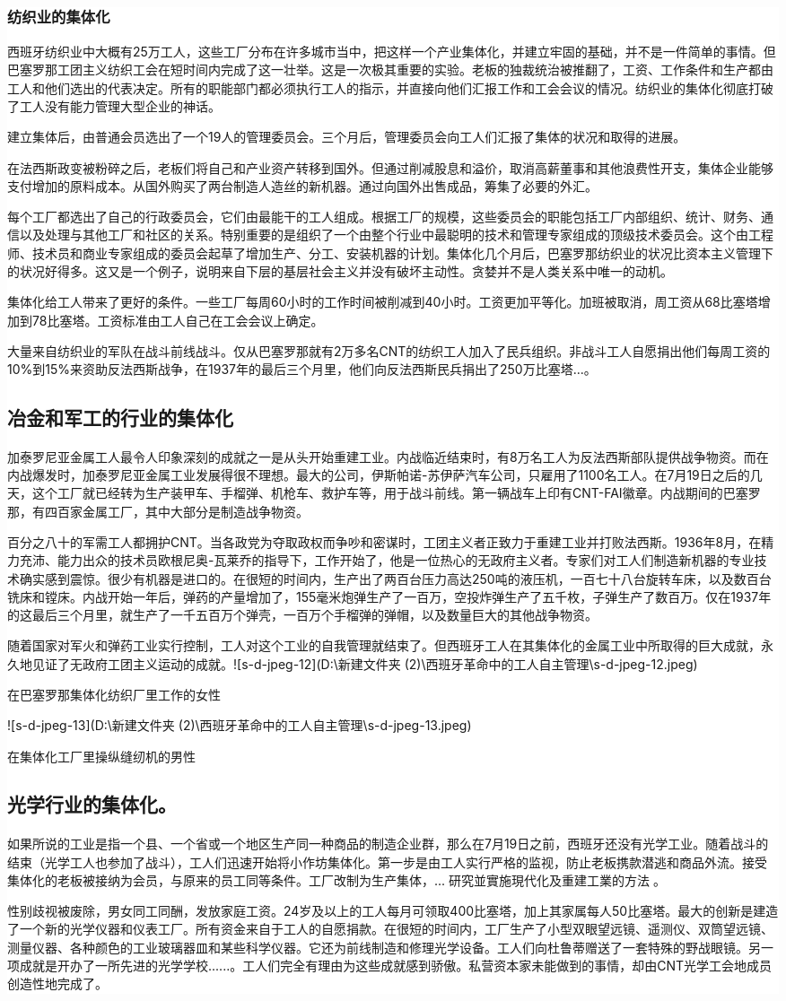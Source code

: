 ### 纺织业的集体化

 西班牙纺织业中大概有25万工人，这些工厂分布在许多城市当中，把这样一个产业集体化，并建立牢固的基础，并不是一件简单的事情。但巴塞罗那工团主义纺织工会在短时间内完成了这一壮举。这是一次极其重要的实验。老板的独裁统治被推翻了，工资、工作条件和生产都由工人和他们选出的代表决定。所有的职能部门都必须执行工人的指示，并直接向他们汇报工作和工会会议的情况。纺织业的集体化彻底打破了工人没有能力管理大型企业的神话。

建立集体后，由普通会员选出了一个19人的管理委员会。三个月后，管理委员会向工人们汇报了集体的状况和取得的进展。

在法西斯政变被粉碎之后，老板们将自己和产业资产转移到国外。但通过削减股息和溢价，取消高薪董事和其他浪费性开支，集体企业能够支付增加的原料成本。从国外购买了两台制造人造丝的新机器。通过向国外出售成品，筹集了必要的外汇。

每个工厂都选出了自己的行政委员会，它们由最能干的工人组成。根据工厂的规模，这些委员会的职能包括工厂内部组织、统计、财务、通信以及处理与其他工厂和社区的关系。特别重要的是组织了一个由整个行业中最聪明的技术和管理专家组成的顶级技术委员会。这个由工程师、技术员和商业专家组成的委员会起草了增加生产、分工、安装机器的计划。集体化几个月后，巴塞罗那纺织业的状况比资本主义管理下的状况好得多。这又是一个例子，说明来自下层的基层社会主义并没有破坏主动性。贪婪并不是人类关系中唯一的动机。

集体化给工人带来了更好的条件。一些工厂每周60小时的工作时间被削减到40小时。工资更加平等化。加班被取消，周工资从68比塞塔增加到78比塞塔。工资标准由工人自己在工会会议上确定。

大量来自纺织业的军队在战斗前线战斗。仅从巴塞罗那就有2万多名CNT的纺织工人加入了民兵组织。非战斗工人自愿捐出他们每周工资的10%到15%来资助反法西斯战争，在1937年的最后三个月里，他们向反法西斯民兵捐出了250万比塞塔...。

## 冶金和军工的行业的集体化

 加泰罗尼亚金属工人最令人印象深刻的成就之一是从头开始重建工业。内战临近结束时，有8万名工人为反法西斯部队提供战争物资。而在内战爆发时，加泰罗尼亚金属工业发展得很不理想。最大的公司，伊斯帕诺-苏伊萨汽车公司，只雇用了1100名工人。在7月19日之后的几天，这个工厂就已经转为生产装甲车、手榴弹、机枪车、救护车等，用于战斗前线。第一辆战车上印有CNT-FAI徽章。内战期间的巴塞罗那，有四百家金属工厂，其中大部分是制造战争物资。

百分之八十的军需工人都拥护CNT。当各政党为夺取政权而争吵和密谋时，工团主义者正致力于重建工业并打败法西斯。1936年8月，在精力充沛、能力出众的技术员欧根尼奥-瓦莱乔的指导下，工作开始了，他是一位热心的无政府主义者。专家们对工人们制造新机器的专业技术确实感到震惊。很少有机器是进口的。在很短的时间内，生产出了两百台压力高达250吨的液压机，一百七十八台旋转车床，以及数百台铣床和镗床。内战开始一年后，弹药的产量增加了，155毫米炮弹生产了一百万，空投炸弹生产了五千枚，子弹生产了数百万。仅在1937年的这最后三个月里，就生产了一千五百万个弹壳，一百万个手榴弹的弹帽，以及数量巨大的其他战争物资。

随着国家对军火和弹药工业实行控制，工人对这个工业的自我管理就结束了。但西班牙工人在其集体化的金属工业中所取得的巨大成就，永久地见证了无政府工团主义运动的成就。![s-d-jpeg-12](D:\新建文件夹 (2)\西班牙革命中的工人自主管理\s-d-jpeg-12.jpeg)

在巴塞罗那集体化纺织厂里工作的女性

![s-d-jpeg-13](D:\新建文件夹 (2)\西班牙革命中的工人自主管理\s-d-jpeg-13.jpeg)

在集体化工厂里操纵缝纫机的男性

## 光学行业的集体化。

如果所说的工业是指一个县、一个省或一个地区生产同一种商品的制造企业群，那么在7月19日之前，西班牙还没有光学工业。随着战斗的结束（光学工人也参加了战斗），工人们迅速开始将小作坊集体化。第一步是由工人实行严格的监视，防止老板携款潜逃和商品外流。接受集体化的老板被接纳为会员，与原来的员工同等条件。工厂改制为生产集体，... 研究並實施現代化及重建工業的方法 。

性别歧视被废除，男女同工同酬，发放家庭工资。24岁及以上的工人每月可领取400比塞塔，加上其家属每人50比塞塔。最大的创新是建造了一个新的光学仪器和仪表工厂。所有资金来自于工人的自愿捐款。在很短的时间内，工厂生产了小型双眼望远镜、遥测仪、双筒望远镜、测量仪器、各种颜色的工业玻璃器皿和某些科学仪器。它还为前线制造和修理光学设备。工人们向杜鲁蒂赠送了一套特殊的野战眼镜。另一项成就是开办了一所先进的光学学校......。工人们完全有理由为这些成就感到骄傲。私营资本家未能做到的事情，却由CNT光学工会地成员创造性地完成了。